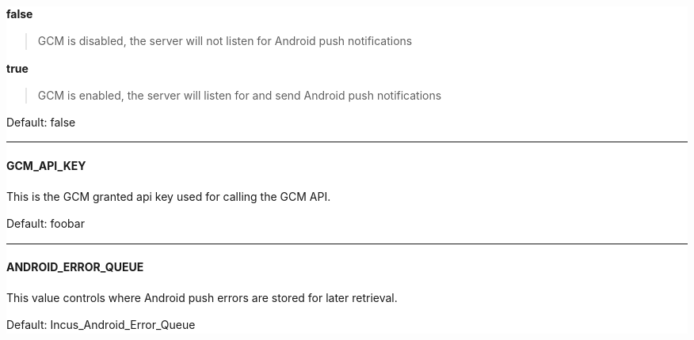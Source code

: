 **false**
> GCM is disabled, the server will not listen for Android push notifications

**true**
> GCM is enabled, the server will listen for and send Android push notifications

Default: false

_________

#### GCM_API_KEY

This is the GCM granted api key used for calling the GCM API.

Default: foobar

_________

#### ANDROID_ERROR_QUEUE

This value controls where Android push errors are stored for later retrieval.

Default: Incus_Android_Error_Queue
